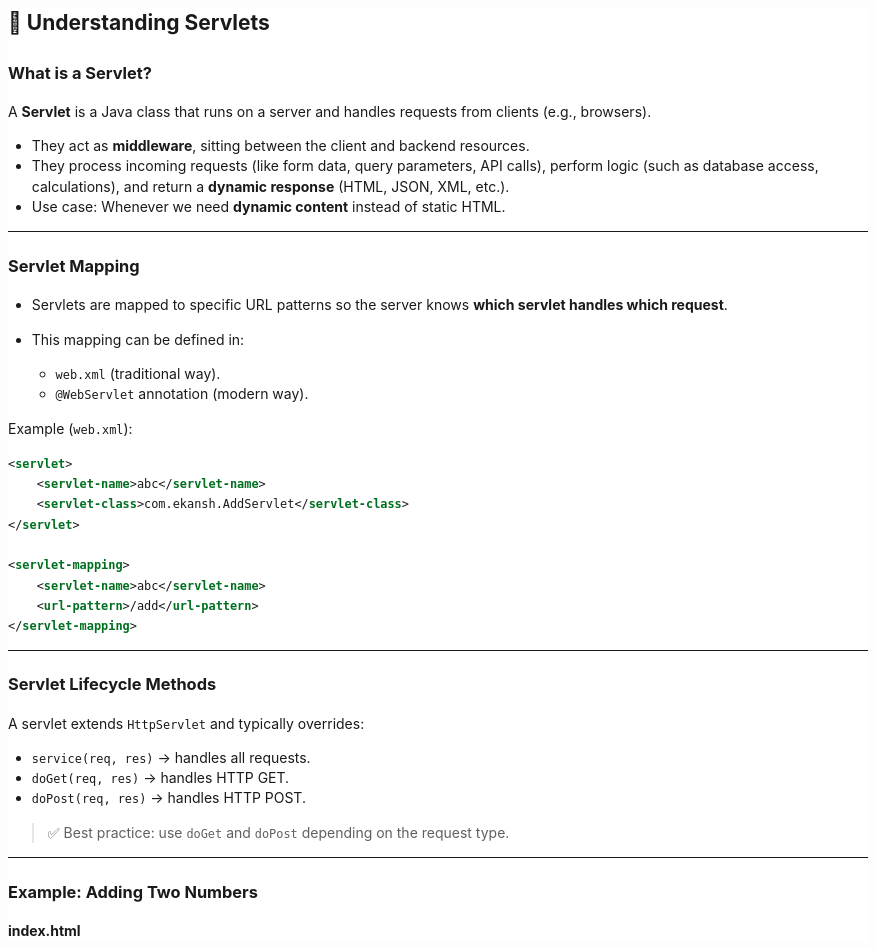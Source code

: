 
## 🔹 Understanding Servlets

### What is a Servlet?

A **Servlet** is a Java class that runs on a server and handles requests from clients (e.g., browsers).

* They act as **middleware**, sitting between the client and backend resources.
* They process incoming requests (like form data, query parameters, API calls), perform logic (such as database access, calculations), and return a **dynamic response** (HTML, JSON, XML, etc.).
* Use case: Whenever we need **dynamic content** instead of static HTML.

---

### Servlet Mapping

* Servlets are mapped to specific URL patterns so the server knows **which servlet handles which request**.
* This mapping can be defined in:

  * `web.xml` (traditional way).
  * `@WebServlet` annotation (modern way).

Example (`web.xml`):

```xml
<servlet>
    <servlet-name>abc</servlet-name>
    <servlet-class>com.ekansh.AddServlet</servlet-class>
</servlet>

<servlet-mapping>
    <servlet-name>abc</servlet-name>
    <url-pattern>/add</url-pattern>
</servlet-mapping>
```

---

### Servlet Lifecycle Methods

A servlet extends `HttpServlet` and typically overrides:

* `service(req, res)` → handles all requests.
* `doGet(req, res)` → handles HTTP GET.
* `doPost(req, res)` → handles HTTP POST.

> ✅ Best practice: use `doGet` and `doPost` depending on the request type.

---

### Example: Adding Two Numbers

**index.html**
